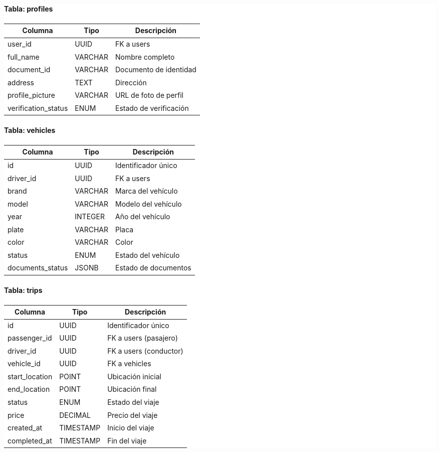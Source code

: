 #### Tabla: profiles
| Columna | Tipo | Descripción |
|---------|------|-------------|
| user_id | UUID | FK a users |
| full_name | VARCHAR | Nombre completo |
| document_id | VARCHAR | Documento de identidad |
| address | TEXT | Dirección |
| profile_picture | VARCHAR | URL de foto de perfil |
| verification_status | ENUM | Estado de verificación |

#### Tabla: vehicles
| Columna | Tipo | Descripción |
|---------|------|-------------|
| id | UUID | Identificador único |
| driver_id | UUID | FK a users |
| brand | VARCHAR | Marca del vehículo |
| model | VARCHAR | Modelo del vehículo |
| year | INTEGER | Año del vehículo |
| plate | VARCHAR | Placa |
| color | VARCHAR | Color |
| status | ENUM | Estado del vehículo |
| documents_status | JSONB | Estado de documentos |

#### Tabla: trips
| Columna | Tipo | Descripción |
|---------|------|-------------|
| id | UUID | Identificador único |
| passenger_id | UUID | FK a users (pasajero) |
| driver_id | UUID | FK a users (conductor) |
| vehicle_id | UUID | FK a vehicles |
| start_location | POINT | Ubicación inicial |
| end_location | POINT | Ubicación final |
| status | ENUM | Estado del viaje |
| price | DECIMAL | Precio del viaje |
| created_at | TIMESTAMP | Inicio del viaje |
| completed_at | TIMESTAMP | Fin del viaje |
